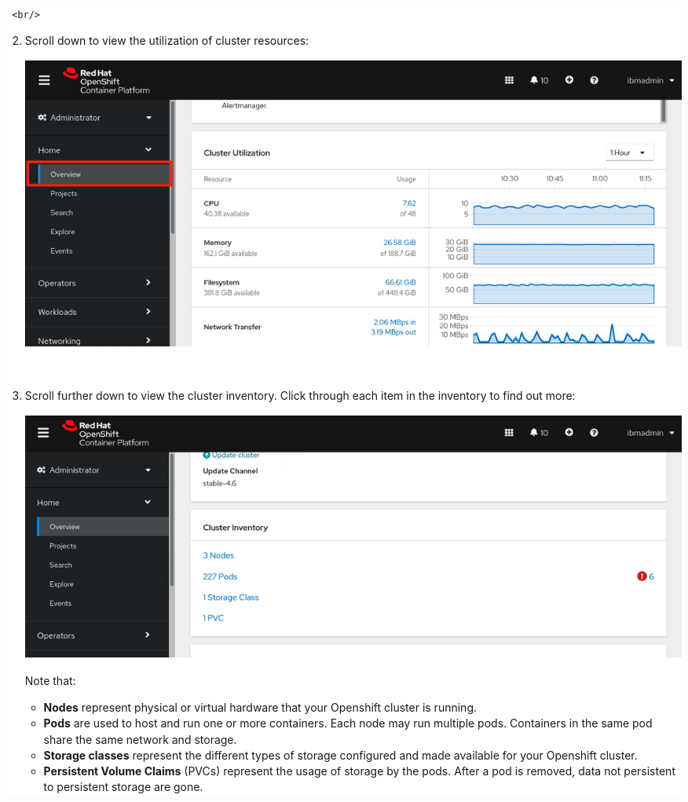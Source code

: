 	 <br/>

2. Scroll down to view the utilization of cluster resources:

    ![Overview2](images/overview2.png)

     <br/>

3. Scroll further down to view the cluster inventory. Click through each item in the inventory to find out more:

    ![Overview3](images/overview3.png)

    Note that:

    - **Nodes** represent physical or virtual hardware that your Openshift cluster is running.
    - **Pods** are used to host and run one or more containers. Each node may run multiple pods. Containers in the same pod share the same network and storage.
    - **Storage classes** represent the different types of storage configured and made available for your Openshift cluster. 
    - **Persistent Volume Claims** (PVCs) represent the usage of storage by the pods. After a pod is removed, data not persistent to persistent storage are gone.
